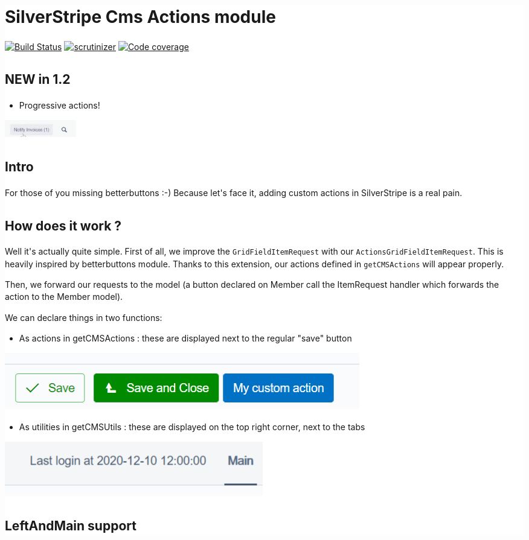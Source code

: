 # SilverStripe Cms Actions module

[![Build Status](https://app.travis-ci.com/lekoala/silverstripe-cms-actions.svg?branch=master)](https://app.travis-ci.com/lekoala/silverstripe-cms-actions)
[![scrutinizer](https://scrutinizer-ci.com/g/lekoala/silverstripe-cms-actions/badges/quality-score.png?b=master)](https://scrutinizer-ci.com/g/lekoala/silverstripe-cms-actions/)
[![Code coverage](https://codecov.io/gh/lekoala/silverstripe-cms-actions/branch/master/graph/badge.svg)](https://codecov.io/gh/lekoala/silverstripe-cms-actions)

## NEW in 1.2

- Progressive actions!

![progressive action](docs/progressive-action.gif "progressive action")

## Intro

For those of you missing betterbuttons :-) Because let's face it, adding custom actions in SilverStripe is a real pain.

## How does it work ?

Well it's actually quite simple. First of all, we improve the `GridFieldItemRequest` with our `ActionsGridFieldItemRequest`.
This is heavily inspired by betterbuttons module. Thanks to this extension, our actions defined in `getCMSActions` will appear properly.

Then, we forward our requests to the model (a button declared on Member call the ItemRequest handler which forwards the action to the Member model).

We can declare things in two functions:
- As actions in getCMSActions : these are displayed next to the regular "save" button

![custom action](docs/custom-action.png "custom action")

- As utilities in getCMSUtils : these are displayed on the top right corner, next to the tabs

![cms utils](docs/cms-utils.png "cms utils")

## LeftAndMain support
